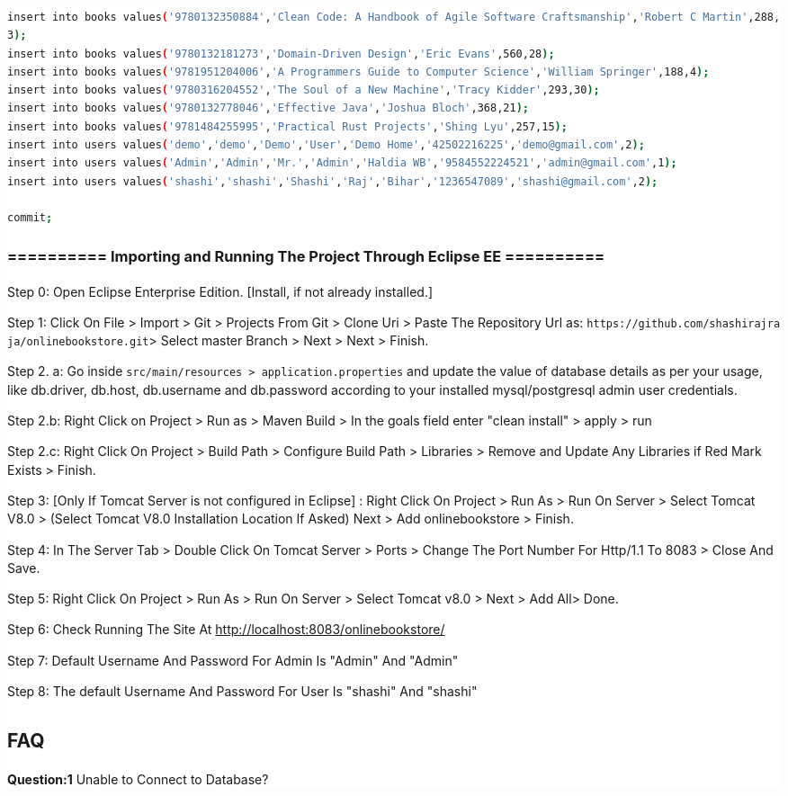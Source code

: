 ```bash
insert into books values('9780132350884','Clean Code: A Handbook of Agile Software Craftsmanship','Robert C Martin',288,3);
insert into books values('9780132181273','Domain-Driven Design','Eric Evans',560,28);
insert into books values('9781951204006','A Programmers Guide to Computer Science','William Springer',188,4);
insert into books values('9780316204552','The Soul of a New Machine','Tracy Kidder',293,30);
insert into books values('9780132778046','Effective Java','Joshua Bloch',368,21);
insert into books values('9781484255995','Practical Rust Projects','Shing Lyu',257,15);
insert into users values('demo','demo','Demo','User','Demo Home','42502216225','demo@gmail.com',2);
insert into users values('Admin','Admin','Mr.','Admin','Haldia WB','9584552224521','admin@gmail.com',1);
insert into users values('shashi','shashi','Shashi','Raj','Bihar','1236547089','shashi@gmail.com',2);

commit;

```

### ========== Importing and Running The Project Through Eclipse EE ==========

Step 0: Open Eclipse Enterprise Edition. [Install, if not already installed.]

Step 1: Click On File > Import > Git > Projects From Git > Clone Uri > Paste The Repository Url as: ```https://github.com/shashirajraja/onlinebookstore.git```> Select master Branch > Next > Next > Finish.

Step 2. a: Go inside ```src/main/resources > application.properties``` and update the value of database details as per your usage, like db.driver, db.host, db.username and db.password according to your installed mysql/postgresql admin user credentials.

Step 2.b: Right Click on Project > Run as > Maven Build > In the goals field enter "clean install" > apply > run

Step 2.c: Right Click On Project > Build Path > Configure Build Path > Libraries > Remove and Update Any Libraries if Red Mark Exists > Finish.

Step 3: [Only If Tomcat Server is not configured in Eclipse] : Right Click On Project > Run As > Run On Server > Select Tomcat V8.0 > (Select Tomcat V8.0 Installation Location If Asked) Next > Add onlinebookstore > Finish.

Step 4: In The Server Tab > Double Click On Tomcat Server > Ports > Change The Port Number For Http/1.1 To 8083 > Close And Save.

Step 5: Right Click On Project > Run As > Run On Server > Select Tomcat v8.0 > Next > Add All> Done.

Step 6: Check Running The Site At  <a href="http://localhost:8083/onlinebookstore/">http://localhost:8083/onlinebookstore/</a>

Step 7: Default Username And Password For Admin Is "Admin" And "Admin"

Step 8: The default Username And Password For User Is "shashi" And "shashi"

## FAQ
**Question:1** Unable to Connect to Database?
